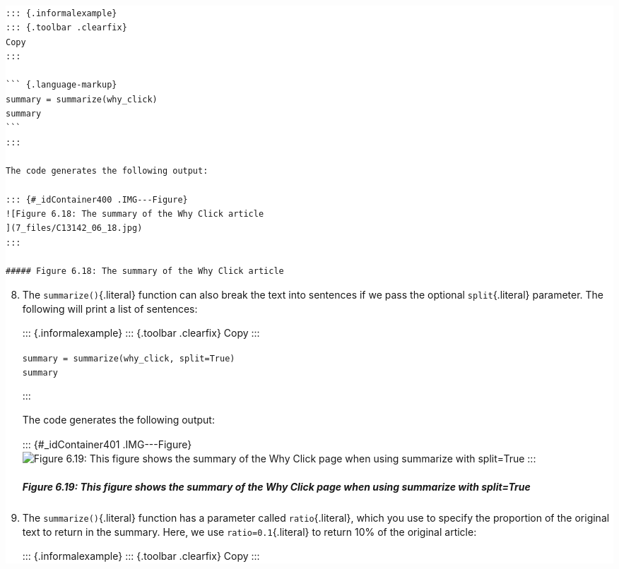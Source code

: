     ::: {.informalexample}
    ::: {.toolbar .clearfix}
    Copy
    :::

    ``` {.language-markup}
    summary = summarize(why_click)
    summary
    ```
    :::

    The code generates the following output:

    ::: {#_idContainer400 .IMG---Figure}
    ![Figure 6.18: The summary of the Why Click article
    ](7_files/C13142_06_18.jpg)
    :::

    ##### Figure 6.18: The summary of the Why Click article

8.  The `summarize()`{.literal} function can also break the text into
    sentences if we pass the optional `split`{.literal} parameter. The
    following will print a list of sentences:

    ::: {.informalexample}
    ::: {.toolbar .clearfix}
    Copy
    :::

    ``` {.language-markup}
    summary = summarize(why_click, split=True)
    summary
    ```
    :::

    The code generates the following output:

    ::: {#_idContainer401 .IMG---Figure}
    ![Figure 6.19: This figure shows the summary of the Why Click page
    when using summarize with split=True ](7_files/C13142_06_19.jpg)
    :::

    ##### Figure 6.19: This figure shows the summary of the Why Click page when using summarize with split=True

9.  The `summarize()`{.literal} function has a parameter called
    `ratio`{.literal}, which you use to specify the proportion of the
    original text to return in the summary. Here, we use
    `ratio=0.1`{.literal} to return 10% of the original article:

    ::: {.informalexample}
    ::: {.toolbar .clearfix}
    Copy
    :::
